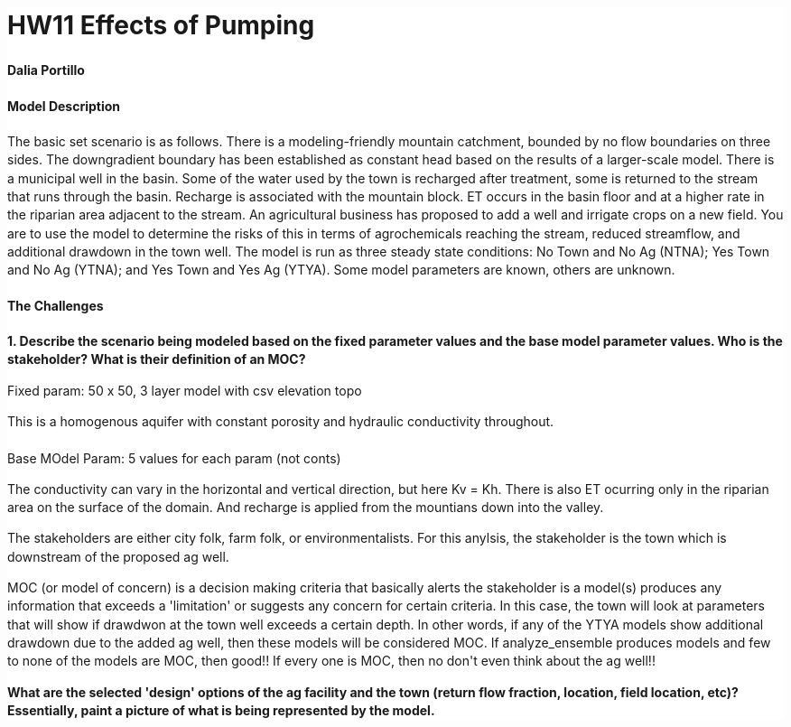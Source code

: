 # HW11 Effects of Pumping

#### Dalia Portillo


#### Model Description

The basic set scenario is as follows. There is a modeling-friendly mountain catchment, bounded by no flow boundaries on three sides. The downgradient boundary has been established as constant head based on the results of a larger-scale model. There is a municipal well in the basin. Some of the water used by the town is recharged after treatment, some is returned to the stream that runs through the basin. Recharge is associated with the mountain block. ET occurs in the basin floor and at a higher rate in the riparian area adjacent to the stream. An agricultural business has proposed to add a well and irrigate crops on a new field. You are to use the model to determine the risks of this in terms of agrochemicals reaching the stream, reduced streamflow, and additional drawdown in the town well. The model is run as three steady state conditions: No Town and No Ag (NTNA); Yes Town and No Ag (YTNA); and Yes Town and Yes Ag (YTYA). Some model parameters are known, others are unknown.

#### The Challenges

<b> 1. Describe the scenario being modeled based on the fixed parameter values and the base model parameter values. Who is the stakeholder? What is their definition of an MOC? </b>

Fixed param: 50 x 50, 3 layer model with csv elevation topo

This is a homogenous aquifer with constant porosity and hydraulic conductivity throughout. 
<br>
</br>
Base MOdel Param: 5 values for each param (not conts)

The conductivity can vary in the horizontal and vertical direction, but here Kv = Kh. There is also ET ocurring only in the riparian area on the surface of the domain. And recharge is applied from the mountians down into the valley.


The stakeholders are either city folk, farm folk, or environmentalists. For this anylsis, the stakeholder is the town which is downstream of the proposed ag well.

MOC (or model of concern) is a decision making criteria that basically alerts the stakeholder is a model(s) produces any information that exceeds a 'limitation' or suggests any concern for certain criteria. In this case, the town will look at parameters that will show if drawdwon at the town well exceeds a certain depth. In other words, if any of the YTYA models show additional drawdown due to the added ag well, then these models will be considered MOC. If analyze_ensemble produces models and few to none of the models are MOC, then good!! If every one is MOC, then no don't even think about the ag well!!


<b>What are the selected 'design' options of the ag facility and the town (return flow fraction, location, field location, etc)? Essentially, paint a picture of what is being represented by the model.</b>







